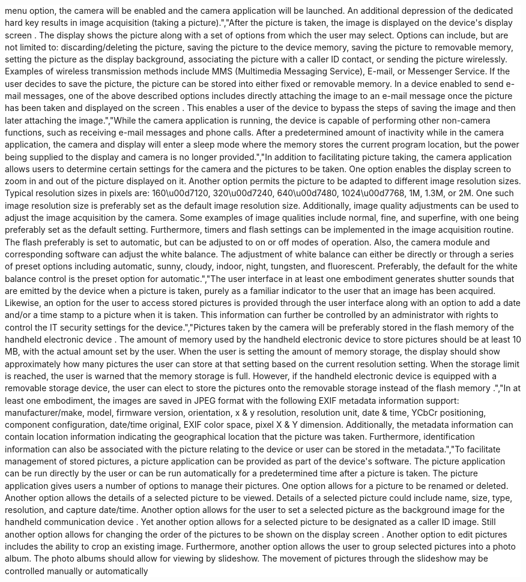 menu option, the camera will be enabled and the camera application will be launched. An additional depression of the dedicated hard key results in image acquisition (taking a picture).","After the picture is taken, the image is displayed on the device's display screen . The display  shows the picture along with a set of options from which the user may select. Options can include, but are not limited to: discarding\/deleting the picture, saving the picture to the device memory, saving the picture to removable memory, setting the picture as the display background, associating the picture with a caller ID contact, or sending the picture wirelessly. Examples of wireless transmission methods include MMS (Multimedia Messaging Service), E-mail, or Messenger Service. If the user decides to save the picture, the picture can be stored into either fixed or removable memory. In a device  enabled to send e-mail messages, one of the above described options includes directly attaching the image to an e-mail message once the picture has been taken and displayed on the screen . This enables a user of the device to bypass the steps of saving the image and then later attaching the image.","While the camera application is running, the device  is capable of performing other non-camera functions, such as receiving e-mail messages and phone calls. After a predetermined amount of inactivity while in the camera application, the camera and display  will enter a sleep mode where the memory stores the current program location, but the power being supplied to the display  and camera is no longer provided.","In addition to facilitating picture taking, the camera application allows users to determine certain settings for the camera and the pictures to be taken. One option enables the display screen  to zoom in and out of the picture displayed on it. Another option permits the picture to be adapted to different image resolution sizes. Typical resolution sizes in pixels are: 160\u00d7120, 320\u00d7240, 640\u00d7480, 1024\u00d7768, 1M, 1.3M, or 2M. One such image resolution size is preferably set as the default image resolution size. Additionally, image quality adjustments can be used to adjust the image acquisition by the camera. Some examples of image qualities include normal, fine, and superfine, with one being preferably set as the default setting. Furthermore, timers and flash settings can be implemented in the image acquisition routine. The flash preferably is set to automatic, but can be adjusted to on or off modes of operation. Also, the camera module  and corresponding software can adjust the white balance. The adjustment of white balance can either be directly or through a series of preset options including automatic, sunny, cloudy, indoor, night, tungsten, and fluorescent. Preferably, the default for the white balance control is the preset option for automatic.","The user interface in at least one embodiment generates shutter sounds that are emitted by the device  when a picture is taken, purely as a familiar indicator to the user that an image has been acquired. Likewise, an option for the user to access stored pictures is provided through the user interface along with an option to add a date and\/or a time stamp to a picture when it is taken. This information can further be controlled by an administrator with rights to control the IT security settings for the device.","Pictures taken by the camera will be preferably stored in the flash memory  of the handheld electronic device . The amount of memory used by the handheld electronic device  to store pictures should be at least 10 MB, with the actual amount set by the user. When the user is setting the amount of memory storage, the display should show approximately how many pictures the user can store at that setting based on the current resolution setting. When the storage limit is reached, the user is warned that the memory storage is full. However, if the handheld electronic device  is equipped with a removable storage device, the user can elect to store the pictures onto the removable storage instead of the flash memory .","In at least one embodiment, the images are saved in JPEG format with the following EXIF metadata information support: manufacturer\/make, model, firmware version, orientation, x & y resolution, resolution unit, date & time, YCbCr positioning, component configuration, date\/time original, EXIF color space, pixel X & Y dimension. Additionally, the metadata information can contain location information indicating the geographical location that the picture was taken. Furthermore, identification information can also be associated with the picture relating to the device or user can be stored in the metadata.","To facilitate management of stored pictures, a picture application can be provided as part of the device's software. The picture application can be run directly by the user or can be run automatically for a predetermined time after a picture is taken. The picture application gives users a number of options to manage their pictures. One option allows for a picture to be renamed or deleted. Another option allows the details of a selected picture to be viewed. Details of a selected picture could include name, size, type, resolution, and capture date\/time. Another option allows for the user to set a selected picture as the background image for the handheld communication device . Yet another option allows for a selected picture to be designated as a caller ID image. Still another option allows for changing the order of the pictures to be shown on the display screen . Another option to edit pictures includes the ability to crop an existing image. Furthermore, another option allows the user to group selected pictures into a photo album. The photo albums should allow for viewing by slideshow. The movement of pictures through the slideshow may be controlled manually or automatically